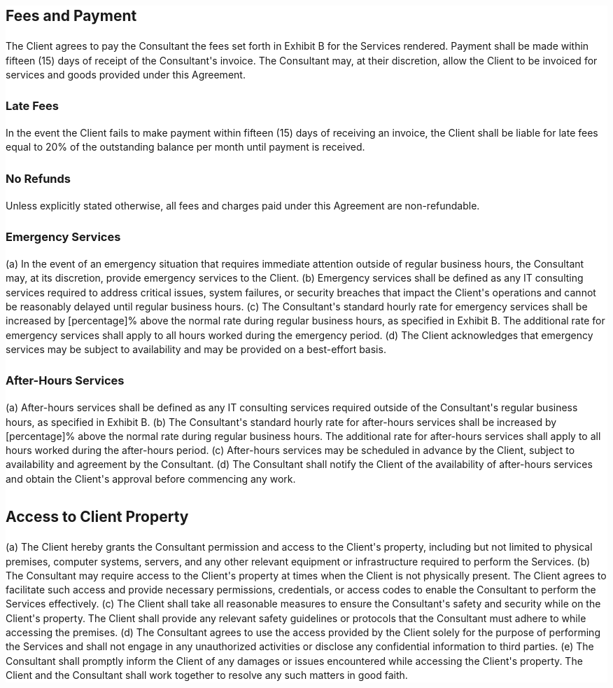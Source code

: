 
## Fees and Payment

The Client agrees to pay the Consultant the fees set forth in Exhibit B for the Services rendered. Payment shall be made within fifteen (15) days of receipt of the Consultant's invoice. The Consultant may, at their discretion, allow the Client to be invoiced for services and goods provided under this Agreement.


### Late Fees

In the event the Client fails to make payment within fifteen (15) days of receiving an invoice, the Client shall be liable for late fees equal to 20% of the outstanding balance per month until payment is received.


### No Refunds

Unless explicitly stated otherwise, all fees and charges paid under this Agreement are non-refundable.


### Emergency Services

(a) In the event of an emergency situation that requires immediate attention outside of regular business hours, the Consultant may, at its discretion, provide emergency services to the Client.
(b) Emergency services shall be defined as any IT consulting services required to address critical issues, system failures, or security breaches that impact the Client's operations and cannot be reasonably delayed until regular business hours.
(c) The Consultant's standard hourly rate for emergency services shall be increased by [percentage]% above the normal rate during regular business hours, as specified in Exhibit B. The additional rate for emergency services shall apply to all hours worked during the emergency period.
(d) The Client acknowledges that emergency services may be subject to availability and may be provided on a best-effort basis.


### After-Hours Services
(a) After-hours services shall be defined as any IT consulting services required outside of the Consultant's regular business hours, as specified in Exhibit B.
(b) The Consultant's standard hourly rate for after-hours services shall be increased by [percentage]% above the normal rate during regular business hours. The additional rate for after-hours services shall apply to all hours worked during the after-hours period.
(c) After-hours services may be scheduled in advance by the Client, subject to availability and agreement by the Consultant.
(d) The Consultant shall notify the Client of the availability of after-hours services and obtain the Client's approval before commencing any work.


## Access to Client Property

(a) The Client hereby grants the Consultant permission and access to the Client's property, including but not limited to physical premises, computer systems, servers, and any other relevant equipment or infrastructure required to perform the Services.
(b) The Consultant may require access to the Client's property at times when the Client is not physically present. The Client agrees to facilitate such access and provide necessary permissions, credentials, or access codes to enable the Consultant to perform the Services effectively.
(c) The Client shall take all reasonable measures to ensure the Consultant's safety and security while on the Client's property. The Client shall provide any relevant safety guidelines or protocols that the Consultant must adhere to while accessing the premises.
(d) The Consultant agrees to use the access provided by the Client solely for the purpose of performing the Services and shall not engage in any unauthorized activities or disclose any confidential information to third parties.
(e) The Consultant shall promptly inform the Client of any damages or issues encountered while accessing the Client's property. The Client and the Consultant shall work together to resolve any such matters in good faith.